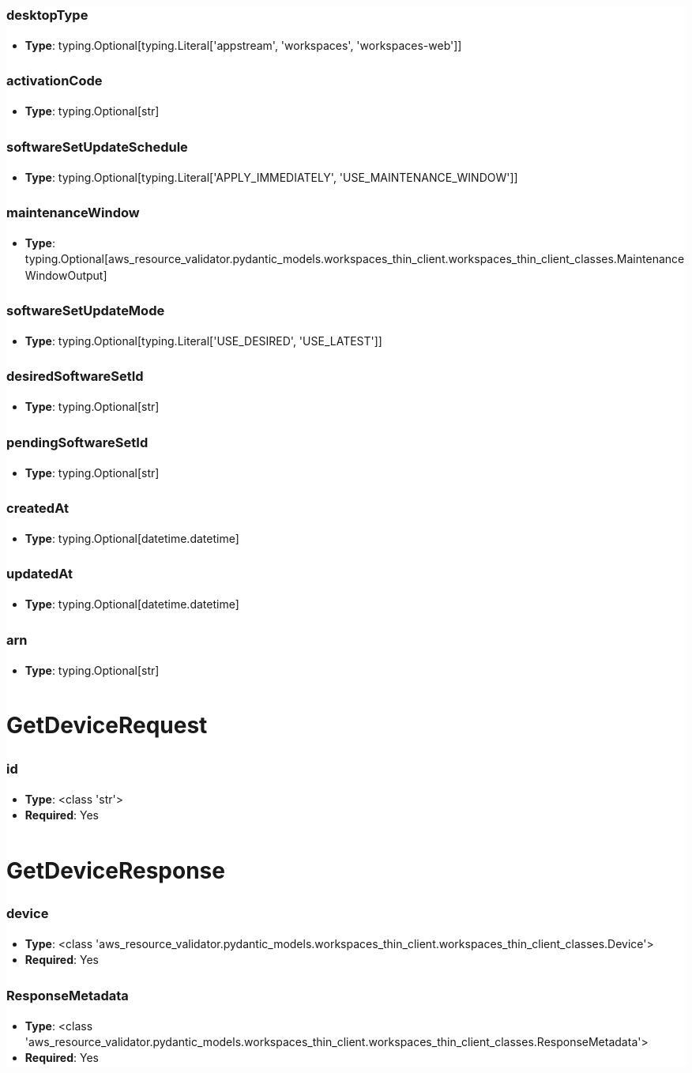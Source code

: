 ### desktopType
- **Type**: typing.Optional[typing.Literal['appstream', 'workspaces', 'workspaces-web']]

### activationCode
- **Type**: typing.Optional[str]

### softwareSetUpdateSchedule
- **Type**: typing.Optional[typing.Literal['APPLY_IMMEDIATELY', 'USE_MAINTENANCE_WINDOW']]

### maintenanceWindow
- **Type**: typing.Optional[aws_resource_validator.pydantic_models.workspaces_thin_client.workspaces_thin_client_classes.MaintenanceWindowOutput]

### softwareSetUpdateMode
- **Type**: typing.Optional[typing.Literal['USE_DESIRED', 'USE_LATEST']]

### desiredSoftwareSetId
- **Type**: typing.Optional[str]

### pendingSoftwareSetId
- **Type**: typing.Optional[str]

### createdAt
- **Type**: typing.Optional[datetime.datetime]

### updatedAt
- **Type**: typing.Optional[datetime.datetime]

### arn
- **Type**: typing.Optional[str]


# GetDeviceRequest

### id
- **Type**: <class 'str'>
- **Required**: Yes


# GetDeviceResponse

### device
- **Type**: <class 'aws_resource_validator.pydantic_models.workspaces_thin_client.workspaces_thin_client_classes.Device'>
- **Required**: Yes

### ResponseMetadata
- **Type**: <class 'aws_resource_validator.pydantic_models.workspaces_thin_client.workspaces_thin_client_classes.ResponseMetadata'>
- **Required**: Yes
